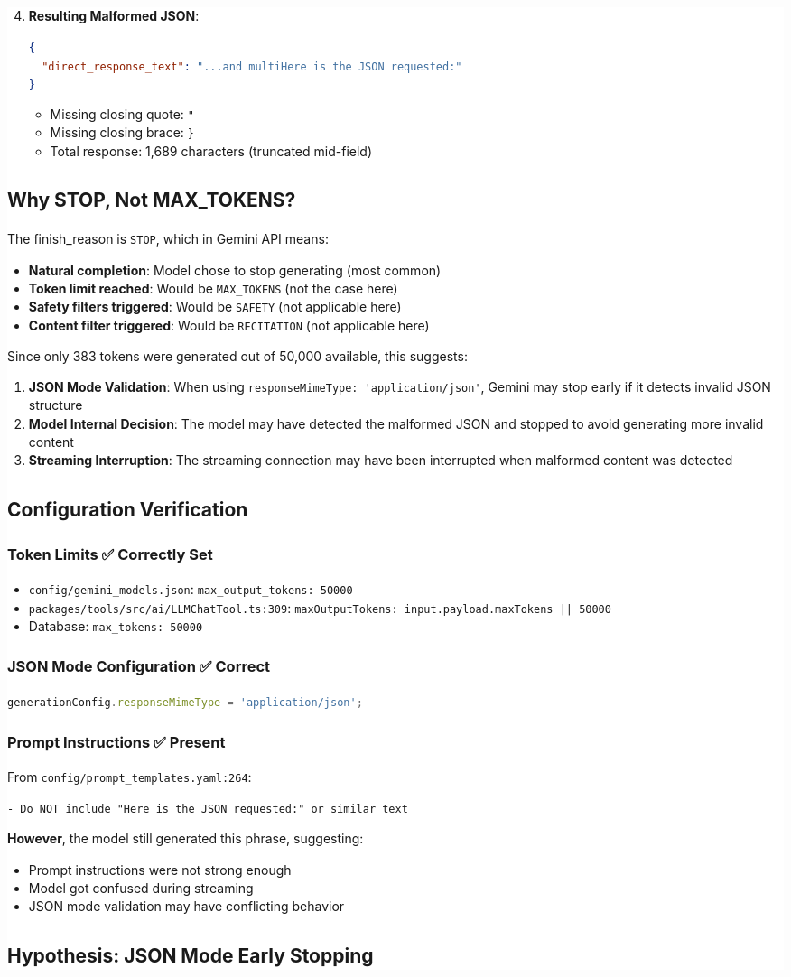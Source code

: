 4. **Resulting Malformed JSON**:
   ```json
   {
     "direct_response_text": "...and multiHere is the JSON requested:"
   }
   ```
   - Missing closing quote: `"`
   - Missing closing brace: `}`
   - Total response: 1,689 characters (truncated mid-field)

## Why STOP, Not MAX_TOKENS?

The finish_reason is `STOP`, which in Gemini API means:
- **Natural completion**: Model chose to stop generating (most common)
- **Token limit reached**: Would be `MAX_TOKENS` (not the case here)
- **Safety filters triggered**: Would be `SAFETY` (not applicable here)
- **Content filter triggered**: Would be `RECITATION` (not applicable here)

Since only 383 tokens were generated out of 50,000 available, this suggests:
1. **JSON Mode Validation**: When using `responseMimeType: 'application/json'`, Gemini may stop early if it detects invalid JSON structure
2. **Model Internal Decision**: The model may have detected the malformed JSON and stopped to avoid generating more invalid content
3. **Streaming Interruption**: The streaming connection may have been interrupted when malformed content was detected

## Configuration Verification

### Token Limits ✅ Correctly Set
- `config/gemini_models.json`: `max_output_tokens: 50000`
- `packages/tools/src/ai/LLMChatTool.ts:309`: `maxOutputTokens: input.payload.maxTokens || 50000`
- Database: `max_tokens: 50000`

### JSON Mode Configuration ✅ Correct
```typescript
generationConfig.responseMimeType = 'application/json';
```

### Prompt Instructions ✅ Present
From `config/prompt_templates.yaml:264`:
```
- Do NOT include "Here is the JSON requested:" or similar text
```

**However**, the model still generated this phrase, suggesting:
- Prompt instructions were not strong enough
- Model got confused during streaming
- JSON mode validation may have conflicting behavior

## Hypothesis: JSON Mode Early Stopping
